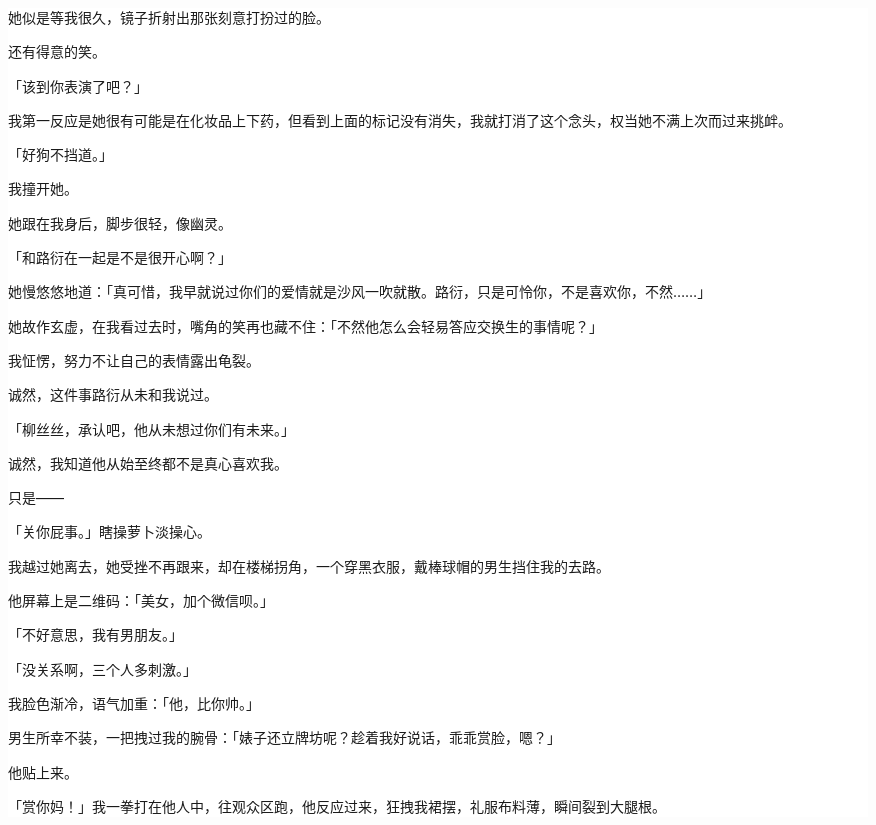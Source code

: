 
她似是等我很久，镜子折射出那张刻意打扮过的脸。


还有得意的笑。


「该到你表演了吧？」


我第一反应是她很有可能是在化妆品上下药，但看到上面的标记没有消失，我就打消了这个念头，权当她不满上次而过来挑衅。


「好狗不挡道。」


我撞开她。


她跟在我身后，脚步很轻，像幽灵。


「和路衍在一起是不是很开心啊？」


她慢悠悠地道：「真可惜，我早就说过你们的爱情就是沙风一吹就散。路衍，只是可怜你，不是喜欢你，不然……」


她故作玄虚，在我看过去时，嘴角的笑再也藏不住：「不然他怎么会轻易答应交换生的事情呢？」


我怔愣，努力不让自己的表情露出龟裂。


诚然，这件事路衍从未和我说过。


「柳丝丝，承认吧，他从未想过你们有未来。」


诚然，我知道他从始至终都不是真心喜欢我。


只是——


「关你屁事。」瞎操萝卜淡操心。


我越过她离去，她受挫不再跟来，却在楼梯拐角，一个穿黑衣服，戴棒球帽的男生挡住我的去路。


他屏幕上是二维码：「美女，加个微信呗。」


「不好意思，我有男朋友。」


「没关系啊，三个人多刺激。」


我脸色渐冷，语气加重：「他，比你帅。」


男生所幸不装，一把拽过我的腕骨：「婊子还立牌坊呢？趁着我好说话，乖乖赏脸，嗯？」


他贴上来。


「赏你妈！」我一拳打在他人中，往观众区跑，他反应过来，狂拽我裙摆，礼服布料薄，瞬间裂到大腿根。

